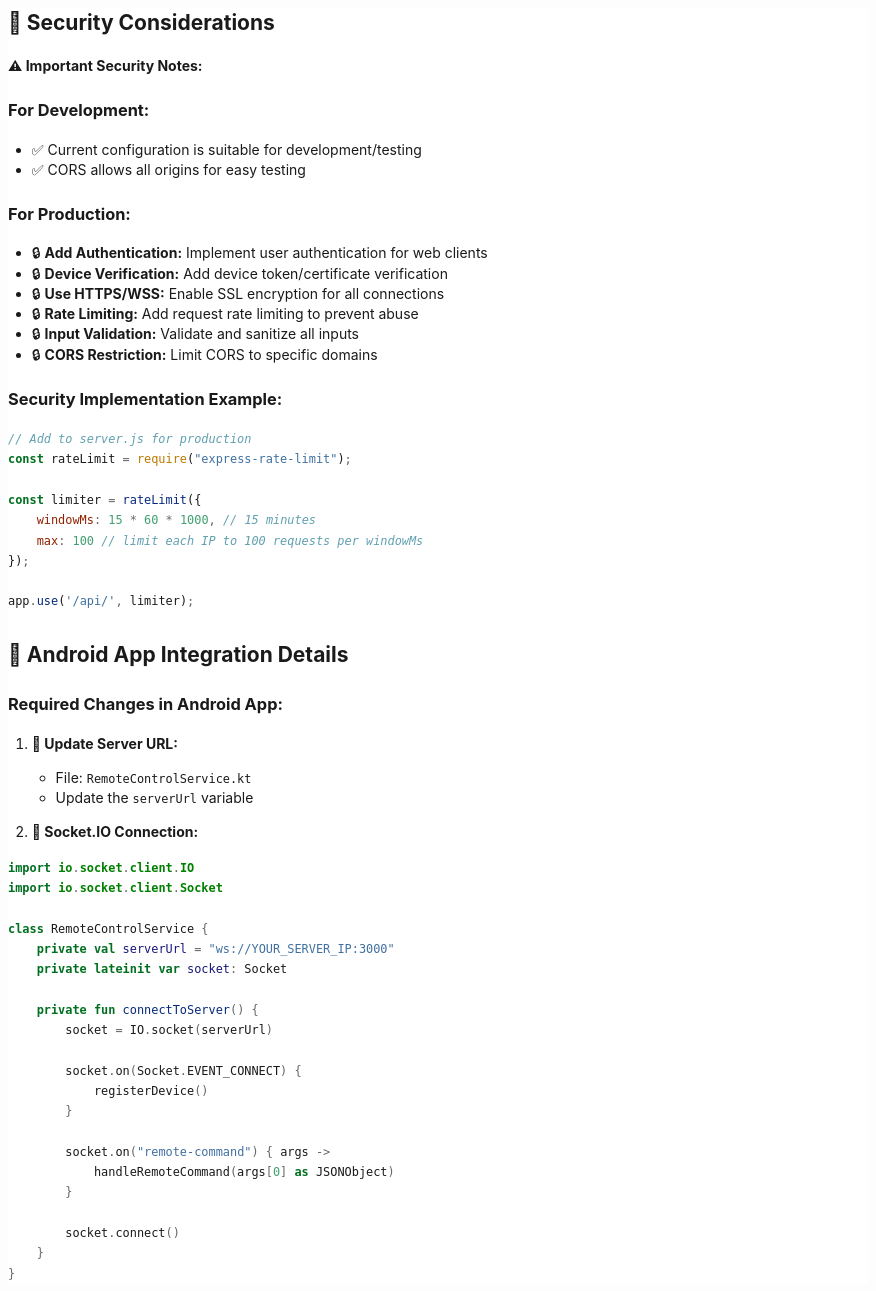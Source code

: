 ## 🔐 Security Considerations

**⚠️ Important Security Notes:**

### **For Development:**
- ✅ Current configuration is suitable for development/testing
- ✅ CORS allows all origins for easy testing

### **For Production:**
- 🔒 **Add Authentication:** Implement user authentication for web clients
- 🔒 **Device Verification:** Add device token/certificate verification
- 🔒 **Use HTTPS/WSS:** Enable SSL encryption for all connections
- 🔒 **Rate Limiting:** Add request rate limiting to prevent abuse
- 🔒 **Input Validation:** Validate and sanitize all inputs
- 🔒 **CORS Restriction:** Limit CORS to specific domains

### **Security Implementation Example:**
```javascript
// Add to server.js for production
const rateLimit = require("express-rate-limit");

const limiter = rateLimit({
    windowMs: 15 * 60 * 1000, // 15 minutes
    max: 100 // limit each IP to 100 requests per windowMs
});

app.use('/api/', limiter);
```

## 🔧 Android App Integration Details

### **Required Changes in Android App:**

1. **📁 Update Server URL:**
   - File: `RemoteControlService.kt`
   - Update the `serverUrl` variable

2. **🔌 Socket.IO Connection:**
```kotlin
import io.socket.client.IO
import io.socket.client.Socket

class RemoteControlService {
    private val serverUrl = "ws://YOUR_SERVER_IP:3000"
    private lateinit var socket: Socket
    
    private fun connectToServer() {
        socket = IO.socket(serverUrl)
        
        socket.on(Socket.EVENT_CONNECT) {
            registerDevice()
        }
        
        socket.on("remote-command") { args ->
            handleRemoteCommand(args[0] as JSONObject)
        }
        
        socket.connect()
    }
}
```
